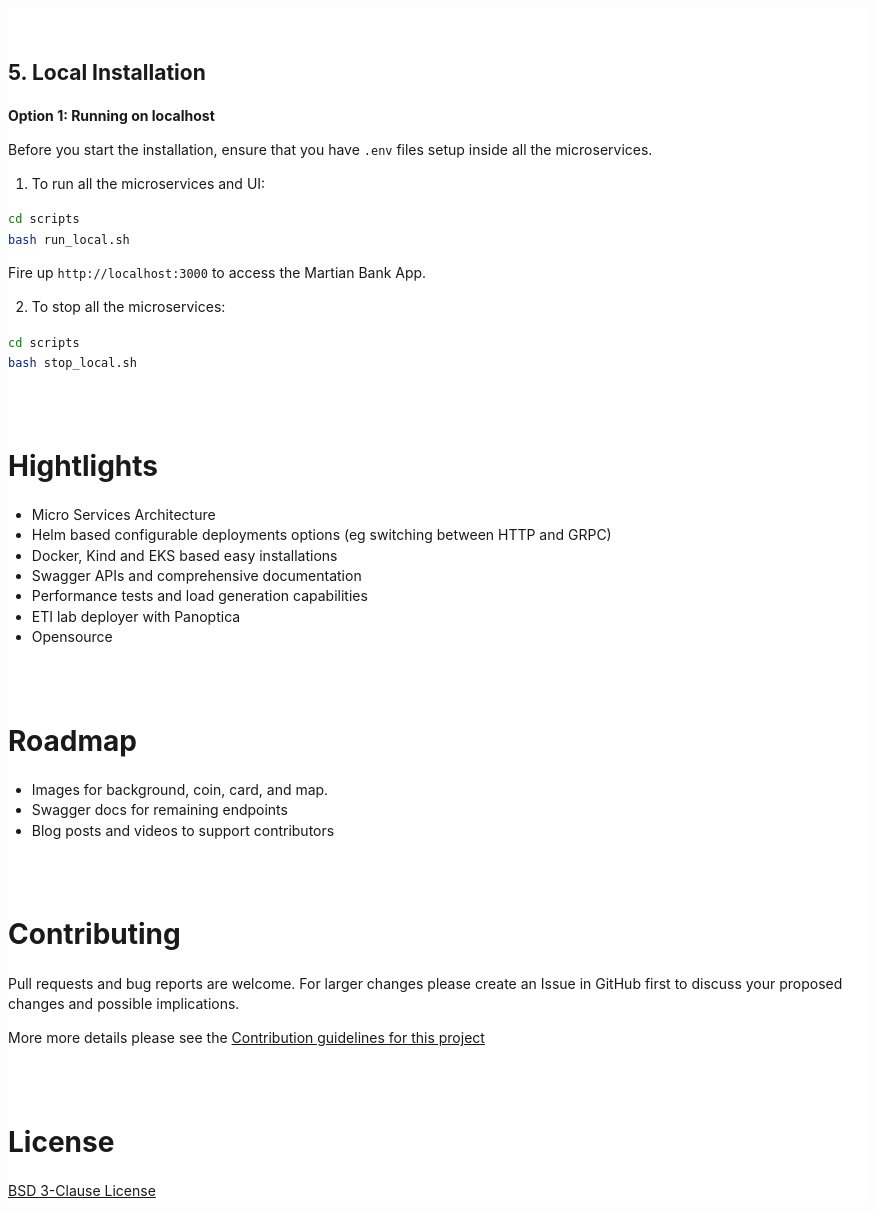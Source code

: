 <br />

## 5. Local Installation

**Option 1: Running on localhost**

Before you start the installation, ensure that you have `.env` files setup inside all the microservices. 

1. To run all the microservices and UI:  
```bash
cd scripts
bash run_local.sh
```

Fire up `http://localhost:3000` to access the Martian Bank App.

2. To stop all the microservices:
```bash
cd scripts
bash stop_local.sh
```

<br />

# Hightlights

- Micro Services Architecture  ​
- Helm based configurable deployments options​ (eg switching between HTTP and GRPC)​
- Docker, Kind and EKS based easy installations​
- Swagger APIs and comprehensive documentation​
- Performance tests and load generation capabilities​
- ETI lab deployer with Panoptica​
- Opensource

<br />

# Roadmap

- Images for background, coin, card, and map.
- Swagger docs for remaining endpoints
- Blog posts and videos to support contributors

<br />

#  Contributing
Pull requests and bug reports are welcome. For larger changes please create an Issue in GitHub first to discuss your proposed changes and possible implications.

More more details please see the [Contribution guidelines for this project](CONTRIBUTING.md)

<br />

#  License

[BSD 3-Clause License](https://opensource.org/license/bsd-3-clause/)

